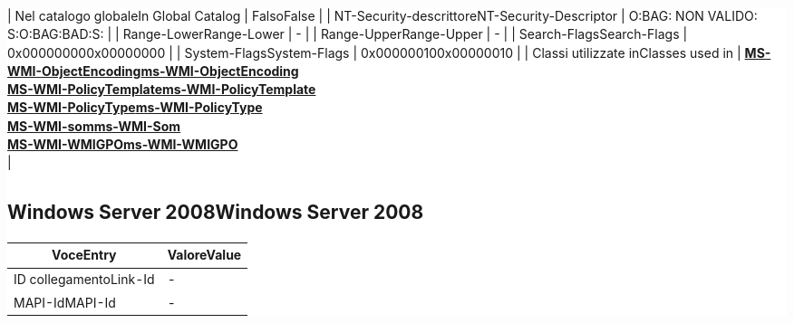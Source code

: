 | <span data-ttu-id="6a240-167">Nel catalogo globale</span><span class="sxs-lookup"><span data-stu-id="6a240-167">In Global Catalog</span></span>      | <span data-ttu-id="6a240-168">Falso</span><span class="sxs-lookup"><span data-stu-id="6a240-168">False</span></span>                                                                                                                                                                                                                                                                                            |
| <span data-ttu-id="6a240-169">NT-Security-descrittore</span><span class="sxs-lookup"><span data-stu-id="6a240-169">NT-Security-Descriptor</span></span> | <span data-ttu-id="6a240-170">O:BAG: NON VALIDO: S:</span><span class="sxs-lookup"><span data-stu-id="6a240-170">O:BAG:BAD:S:</span></span>                                                                                                                                                                                                                                                                                     |
| <span data-ttu-id="6a240-171">Range-Lower</span><span class="sxs-lookup"><span data-stu-id="6a240-171">Range-Lower</span></span>            | \-                                                                                                                                                                                                                                                                                               |
| <span data-ttu-id="6a240-172">Range-Upper</span><span class="sxs-lookup"><span data-stu-id="6a240-172">Range-Upper</span></span>            | \-                                                                                                                                                                                                                                                                                               |
| <span data-ttu-id="6a240-173">Search-Flags</span><span class="sxs-lookup"><span data-stu-id="6a240-173">Search-Flags</span></span>           | <span data-ttu-id="6a240-174">0x00000000</span><span class="sxs-lookup"><span data-stu-id="6a240-174">0x00000000</span></span>                                                                                                                                                                                                                                                                                       |
| <span data-ttu-id="6a240-175">System-Flags</span><span class="sxs-lookup"><span data-stu-id="6a240-175">System-Flags</span></span>           | <span data-ttu-id="6a240-176">0x00000010</span><span class="sxs-lookup"><span data-stu-id="6a240-176">0x00000010</span></span>                                                                                                                                                                                                                                                                                       |
| <span data-ttu-id="6a240-177">Classi utilizzate in</span><span class="sxs-lookup"><span data-stu-id="6a240-177">Classes used in</span></span>        | [<span data-ttu-id="6a240-178">**MS-WMI-ObjectEncoding**</span><span class="sxs-lookup"><span data-stu-id="6a240-178">**ms-WMI-ObjectEncoding**</span></span>](c-mswmi-objectencoding.md)<br/> [<span data-ttu-id="6a240-179">**MS-WMI-PolicyTemplate**</span><span class="sxs-lookup"><span data-stu-id="6a240-179">**ms-WMI-PolicyTemplate**</span></span>](c-mswmi-policytemplate.md)<br/> [<span data-ttu-id="6a240-180">**MS-WMI-PolicyType**</span><span class="sxs-lookup"><span data-stu-id="6a240-180">**ms-WMI-PolicyType**</span></span>](c-mswmi-policytype.md)<br/> [<span data-ttu-id="6a240-181">**MS-WMI-som**</span><span class="sxs-lookup"><span data-stu-id="6a240-181">**ms-WMI-Som**</span></span>](c-mswmi-som.md)<br/> [<span data-ttu-id="6a240-182">**MS-WMI-WMIGPO**</span><span class="sxs-lookup"><span data-stu-id="6a240-182">**ms-WMI-WMIGPO**</span></span>](c-mswmi-wmigpo.md)<br/> |



## <a name="windows-server-2008"></a><span data-ttu-id="6a240-183">Windows Server 2008</span><span class="sxs-lookup"><span data-stu-id="6a240-183">Windows Server 2008</span></span>



| <span data-ttu-id="6a240-184">Voce</span><span class="sxs-lookup"><span data-stu-id="6a240-184">Entry</span></span> | <span data-ttu-id="6a240-185">Valore</span><span class="sxs-lookup"><span data-stu-id="6a240-185">Value</span></span> |
|------------------------|--------------------------------------------------------------------------------------------------------------------------------------------------------------------------------------------------------------------------------------------------------------------------------------------------|
| <span data-ttu-id="6a240-186">ID collegamento</span><span class="sxs-lookup"><span data-stu-id="6a240-186">Link-Id</span></span>                | \-                                                                                                                                                                                                                                                                                               |
| <span data-ttu-id="6a240-187">MAPI-Id</span><span class="sxs-lookup"><span data-stu-id="6a240-187">MAPI-Id</span></span>                | \-                                                                                                                                                                                                                                                                                               |
